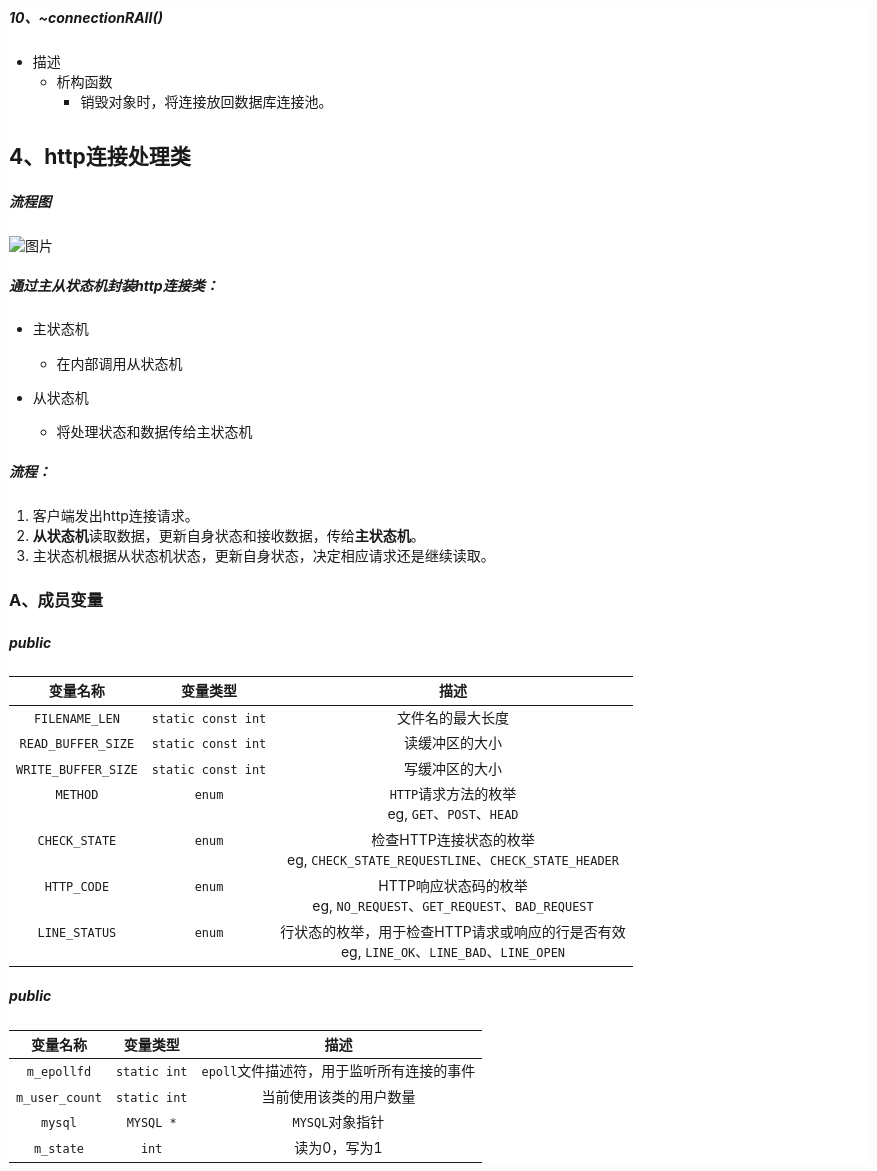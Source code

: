 ##### 10、~connectionRAII()

- 描述
  - 析构函数
    - 销毁对象时，将连接放回数据库连接池。

## 4、http连接处理类

##### 流程图

![图片](https://raw.githubusercontent.com/letMeEmoForAWhile/typoraImage/main/img/640)

##### 通过**主从状态机**封装http连接类：

- 主状态机
  - 在内部调用从状态机

- 从状态机
  - 将处理状态和数据传给主状态机


##### 流程：

1. 客户端发出http连接请求。
2. **从状态机**读取数据，更新自身状态和接收数据，传给**主状态机**。
3. 主状态机根据从状态机状态，更新自身状态，决定相应请求还是继续读取。

### A、成员变量

##### public

|      变量名称       |      变量类型      |                             描述                             |
| :-----------------: | :----------------: | :----------------------------------------------------------: |
|   `FILENAME_LEN`    | `static const int` |                       文件名的最大长度                       |
| `READ_BUFFER_SIZE`  | `static const int` |                        读缓冲区的大小                        |
| `WRITE_BUFFER_SIZE` | `static const int` |                        写缓冲区的大小                        |
|      `METHOD`       |       `enum`       |     `HTTP`请求方法的枚举<br />eg, `GET`、`POST`、`HEAD`      |
|    `CHECK_STATE`    |       `enum`       | 检查HTTP连接状态的枚举<br />eg, `CHECK_STATE_REQUESTLINE`、`CHECK_STATE_HEADER` |
|     `HTTP_CODE`     |       `enum`       | HTTP响应状态码的枚举<br />eg, `NO_REQUEST`、`GET_REQUEST`、`BAD_REQUEST` |
|    `LINE_STATUS`    |       `enum`       | 行状态的枚举，用于检查HTTP请求或响应的行是否有效<br />eg,  `LINE_OK`、`LINE_BAD`、`LINE_OPEN` |

##### public

|    变量名称    |   变量类型   |                   描述                    |
| :------------: | :----------: | :---------------------------------------: |
|  `m_epollfd`   | `static int` | `epoll`文件描述符，用于监听所有连接的事件 |
| `m_user_count` | `static int` |          当前使用该类的用户数量           |
|    `mysql`     |  `MYSQL *`   |              `MYSQL`对象指针              |
|   `m_state`    |    `int`     |               读为0，写为1                |
